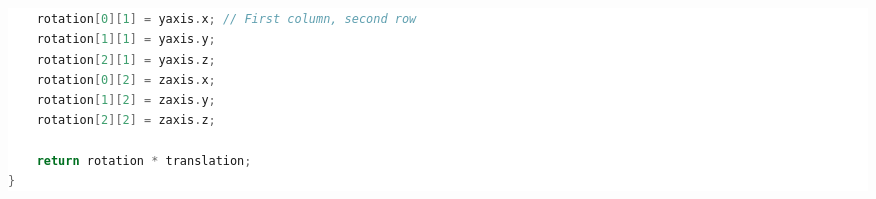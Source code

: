   ````c++
      rotation[0][1] = yaxis.x; // First column, second row
      rotation[1][1] = yaxis.y;
      rotation[2][1] = yaxis.z;
      rotation[0][2] = zaxis.x;
      rotation[1][2] = zaxis.y;
      rotation[2][2] = zaxis.z; 
  
      return rotation * translation;
  }
  ````

  